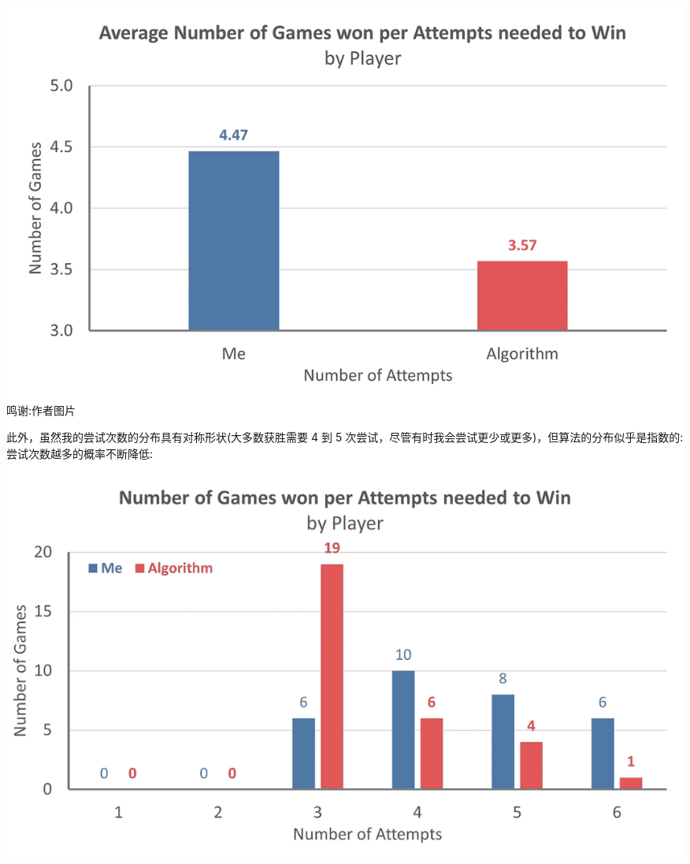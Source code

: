 ![](img/5dda48b7f3241b457a65d534b78d92b1.png)

鸣谢:作者图片

此外，虽然我的尝试次数的分布具有对称形状(大多数获胜需要 4 到 5 次尝试，尽管有时我会尝试更少或更多)，但算法的分布似乎是指数的:尝试次数越多的概率不断降低:

![](img/f519397733416371ffba2c15d31b68ed.png)
